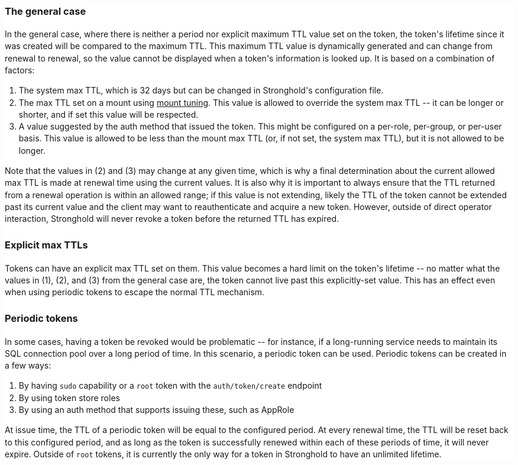 ### The general case

In the general case, where there is neither a period nor explicit maximum TTL
value set on the token, the token's lifetime since it was created will be
compared to the maximum TTL. This maximum TTL value is dynamically generated
and can change from renewal to renewal, so the value cannot be displayed when a
token's information is looked up. It is based on a combination of factors:

1. The system max TTL, which is 32 days but can be changed in Stronghold's
   configuration file.
1. The max TTL set on a mount using [mount
   tuning](/api-docs/system/mounts). This value
   is allowed to override the system max TTL -- it can be longer or shorter,
   and if set this value will be respected.
1. A value suggested by the auth method that issued the token. This
   might be configured on a per-role, per-group, or per-user basis. This value
   is allowed to be less than the mount max TTL (or, if not set, the system max
   TTL), but it is not allowed to be longer.

Note that the values in (2) and (3) may change at any given time, which is why
a final determination about the current allowed max TTL is made at renewal time
using the current values. It is also why it is important to always ensure that
the TTL returned from a renewal operation is within an allowed range; if this
value is not extending, likely the TTL of the token cannot be extended past its
current value and the client may want to reauthenticate and acquire a new
token. However, outside of direct operator interaction, Stronghold will never revoke
a token before the returned TTL has expired.

### Explicit max TTLs

Tokens can have an explicit max TTL set on them. This value becomes a hard
limit on the token's lifetime -- no matter what the values in (1), (2), and (3)
from the general case are, the token cannot live past this explicitly-set
value. This has an effect even when using periodic tokens to escape the normal
TTL mechanism.

### Periodic tokens

In some cases, having a token be revoked would be problematic -- for instance,
if a long-running service needs to maintain its SQL connection pool over a long
period of time. In this scenario, a periodic token can be used. Periodic tokens
can be created in a few ways:

1. By having `sudo` capability or a `root` token with the `auth/token/create`
   endpoint
1. By using token store roles
1. By using an auth method that supports issuing these, such as
   AppRole

At issue time, the TTL of a periodic token will be equal to the configured
period. At every renewal time, the TTL will be reset back to this configured
period, and as long as the token is successfully renewed within each of these
periods of time, it will never expire. Outside of `root` tokens, it is
currently the only way for a token in Stronghold to have an unlimited lifetime.
